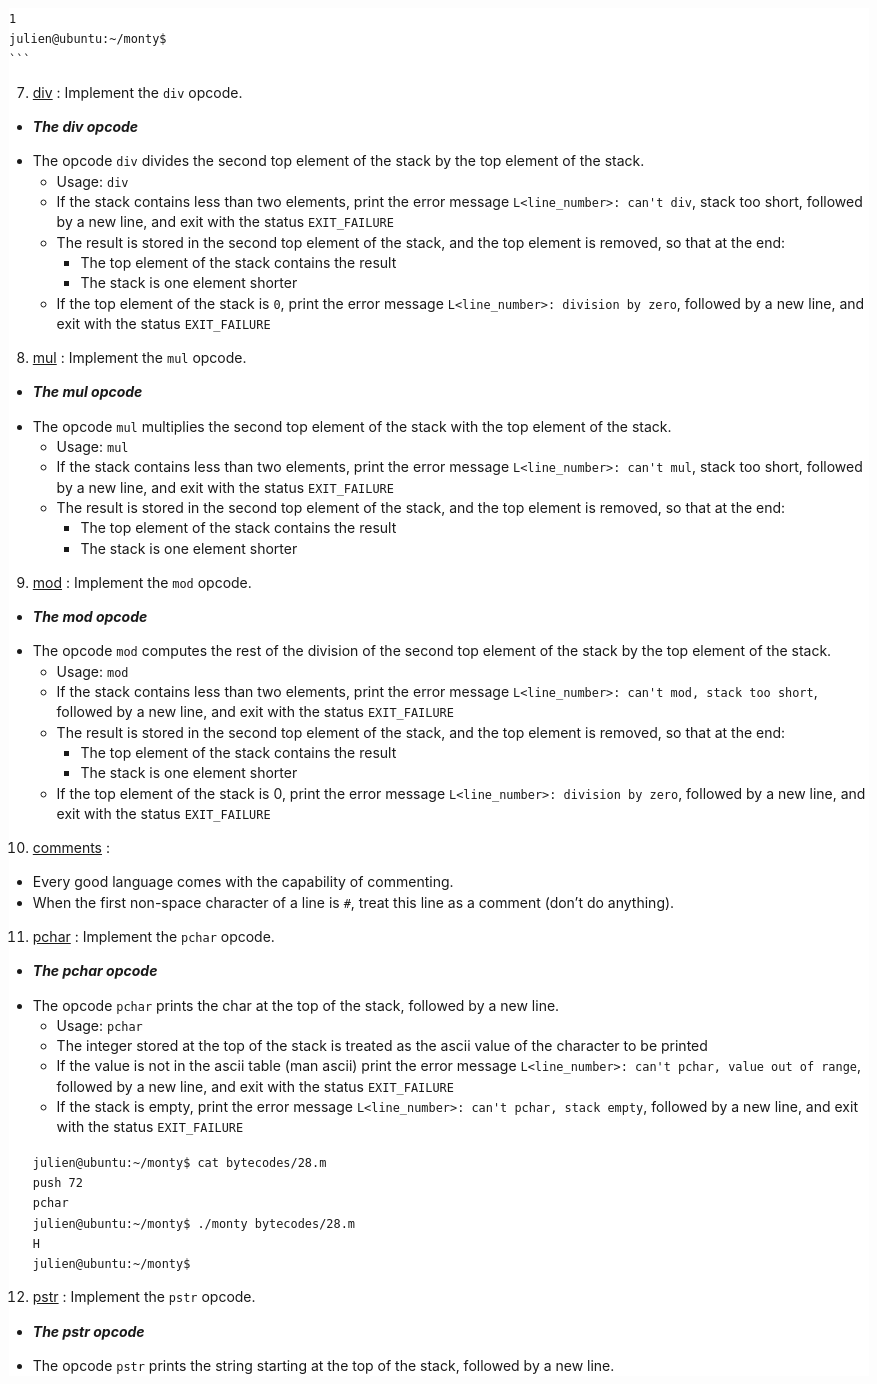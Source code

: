 	1
	julien@ubuntu:~/monty$
	```
7. [div](./math_stackFuncs.c) : Implement the `div` opcode.
* **<em>The div opcode</em>**
- The opcode `div` divides the second top element of the stack by the top element of the stack.
	- Usage: `div`
	- If the stack contains less than two elements, print the error message `L<line_number>: can't div`, stack too short, followed by a new line, and exit with the status `EXIT_FAILURE`
	- The result is stored in the second top element of the stack, and the top element is removed, so that at the end:
		- The top element of the stack contains the result
		- The stack is one element shorter
	- If the top element of the stack is `0`, print the error message `L<line_number>: division by zero`, followed by a new line, and exit with the status `EXIT_FAILURE`
8. [mul](./math_stackFuncs.c) : Implement the `mul` opcode.
* **<em>The mul opcode</em>**
- The opcode `mul` multiplies the second top element of the stack with the top element of the stack.
	- Usage: `mul`
	- If the stack contains less than two elements, print the error message `L<line_number>: can't mul`, stack too short, followed by a new line, and exit with the status `EXIT_FAILURE`
	- The result is stored in the second top element of the stack, and the top element is removed, so that at the end:
		- The top element of the stack contains the result
		- The stack is one element shorter
9. [mod](./math_stackFuncs.c) : Implement the `mod` opcode.
* **<em>The mod opcode</em>**
- The opcode `mod` computes the rest of the division of the second top element of the stack by the top element of the stack.
	- Usage: `mod`
	- If the stack contains less than two elements, print the error message `L<line_number>: can't mod, stack too short`, followed by a new line, and exit with the status `EXIT_FAILURE`
	- The result is stored in the second top element of the stack, and the top element is removed, so that at the end:
		- The top element of the stack contains the result
		- The stack is one element shorter
	- If the top element of the stack is 0, print the error message `L<line_number>: division by zero`, followed by a new line, and exit with the status `EXIT_FAILURE`
10. [comments](./monty.c) : 
* Every good language comes with the capability of commenting.
* When the first non-space character of a line is `#`, treat this line as a comment (don’t do anything).
11. [pchar](./stackFuncs2.c) : Implement the `pchar` opcode.
* **<em>The pchar opcode</em>**
- The opcode `pchar` prints the char at the top of the stack, followed by a new line.
	- Usage: `pchar`
	- The integer stored at the top of the stack is treated as the ascii value of the character to be printed
	- If the value is not in the ascii table (man ascii) print the error message `L<line_number>: can't pchar, value out of range`, followed by a new line, and exit with the status `EXIT_FAILURE`
	- If the stack is empty, print the error message `L<line_number>: can't pchar, stack empty`, followed by a new line, and exit with the status `EXIT_FAILURE`
	```sh
	julien@ubuntu:~/monty$ cat bytecodes/28.m 
	push 72
	pchar
	julien@ubuntu:~/monty$ ./monty bytecodes/28.m 
	H
	julien@ubuntu:~/monty$
	```
12. [pstr](./stackFuncs2.c) : Implement the `pstr` opcode.
* **<em>The pstr opcode</em>**
- The opcode `pstr` prints the string starting at the top of the stack, followed by a new line.